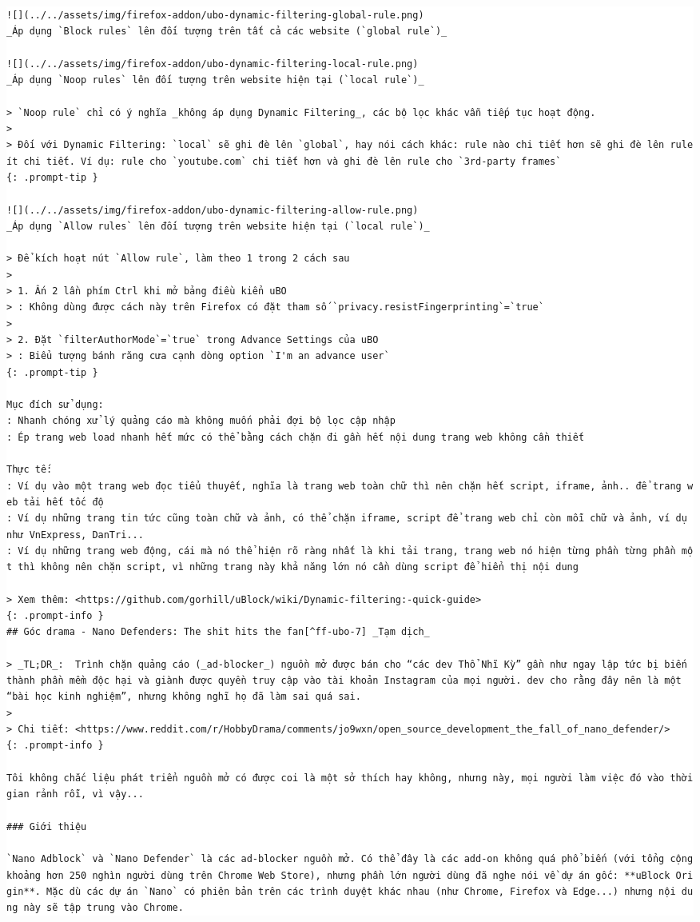 ```
![](../../assets/img/firefox-addon/ubo-dynamic-filtering-global-rule.png)
_Áp dụng `Block rules` lên đối tượng trên tất cả các website (`global rule`)_

![](../../assets/img/firefox-addon/ubo-dynamic-filtering-local-rule.png)
_Áp dụng `Noop rules` lên đối tượng trên website hiện tại (`local rule`)_

> `Noop rule` chỉ có ý nghĩa _không áp dụng Dynamic Filtering_, các bộ lọc khác vẫn tiếp tục hoạt động.
>
> Đối với Dynamic Filtering: `local` sẽ ghi đè lên `global`, hay nói cách khác: rule nào chi tiết hơn sẽ ghi đè lên rule ít chi tiết. Ví dụ: rule cho `youtube.com` chi tiết hơn và ghi đè lên rule cho `3rd-party frames`
{: .prompt-tip }

![](../../assets/img/firefox-addon/ubo-dynamic-filtering-allow-rule.png)
_Áp dụng `Allow rules` lên đối tượng trên website hiện tại (`local rule`)_

> Để kích hoạt nút `Allow rule`, làm theo 1 trong 2 cách sau
>
> 1. Ấn 2 lần phím Ctrl khi mở bảng điều kiển uBO
> : Không dùng được cách này trên Firefox có đặt tham số `privacy.resistFingerprinting`=`true`
>
> 2. Đặt `filterAuthorMode`=`true` trong Advance Settings của uBO
> : Biểu tượng bánh răng cưa cạnh dòng option `I'm an advance user`
{: .prompt-tip }

Mục đích sử dụng:
: Nhanh chóng xử lý quảng cáo mà không muốn phải đợi bộ lọc cập nhập
: Ép trang web load nhanh hết mức có thể bằng cách chặn đi gần hết nội dung trang web không cần thiết

Thực tế:
: Ví dụ vào một trang web đọc tiểu thuyết, nghĩa là trang web toàn chữ thì nên chặn hết script, iframe, ảnh.. để trang web tải hết tốc độ
: Ví dụ những trang tin tức cũng toàn chữ và ảnh, có thể chặn iframe, script để trang web chỉ còn mỗi chữ và ảnh, ví dụ như VnExpress, DanTri...
: Ví dụ những trang web động, cái mà nó thể hiện rõ ràng nhất là khi tải trang, trang web nó hiện từng phần từng phần một thì không nên chặn script, vì những trang này khả năng lớn nó cần dùng script để hiển thị nội dung

> Xem thêm: <https://github.com/gorhill/uBlock/wiki/Dynamic-filtering:-quick-guide>
{: .prompt-info }
## Góc drama - Nano Defenders: The shit hits the fan[^ff-ubo-7] _Tạm dịch_

> _TL;DR_:  Trình chặn quảng cáo (_ad-blocker_) nguồn mở được bán cho “các dev Thổ Nhĩ Kỳ” gần như ngay lập tức bị biến thành phần mềm độc hại và giành được quyền truy cập vào tài khoản Instagram của mọi người. dev cho rằng đây nên là một “bài học kinh nghiệm”, nhưng không nghĩ họ đã làm sai quá sai.
>
> Chi tiết: <https://www.reddit.com/r/HobbyDrama/comments/jo9wxn/open_source_development_the_fall_of_nano_defender/>
{: .prompt-info }

Tôi không chắc liệu phát triển nguồn mở có được coi là một sở thích hay không, nhưng này, mọi người làm việc đó vào thời gian rảnh rỗi, vì vậy...

### Giới thiệu

`Nano Adblock` và `Nano Defender` là các ad-blocker nguồn mở. Có thể đây là các add-on không quá phổ biến (với tổng cộng khoảng hơn 250 nghìn người dùng trên Chrome Web Store), nhưng phần lớn người dùng đã nghe nói về dự án gốc: **uBlock Origin**. Mặc dù các dự án `Nano` có phiên bản trên các trình duyệt khác nhau (như Chrome, Firefox và Edge...) nhưng nội dung này sẽ tập trung vào Chrome.

```